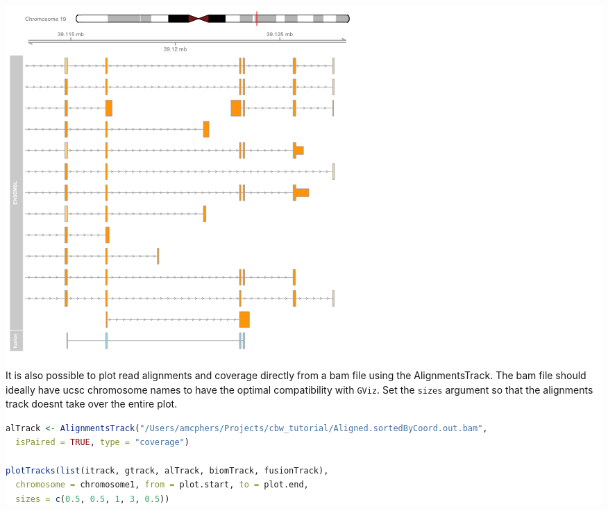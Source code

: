![fusion exons with annotations](module4_visualization_fusion_exons_with_annot-1.png) 

It is also possible to plot read alignments and coverage directly from a bam file using the AlignmentsTrack.  The bam file should ideally have ucsc chromosome names to have the optimal compatibility with `GViz`.  Set the `sizes` argument so that the alignments track doesnt take over the entire plot.


```r
alTrack <- AlignmentsTrack("/Users/amcphers/Projects/cbw_tutorial/Aligned.sortedByCoord.out.bam",
  isPaired = TRUE, type = "coverage")

plotTracks(list(itrack, gtrack, alTrack, biomTrack, fusionTrack),
  chromosome = chromosome1, from = plot.start, to = plot.end, 
  sizes = c(0.5, 0.5, 1, 3, 0.5))
```
